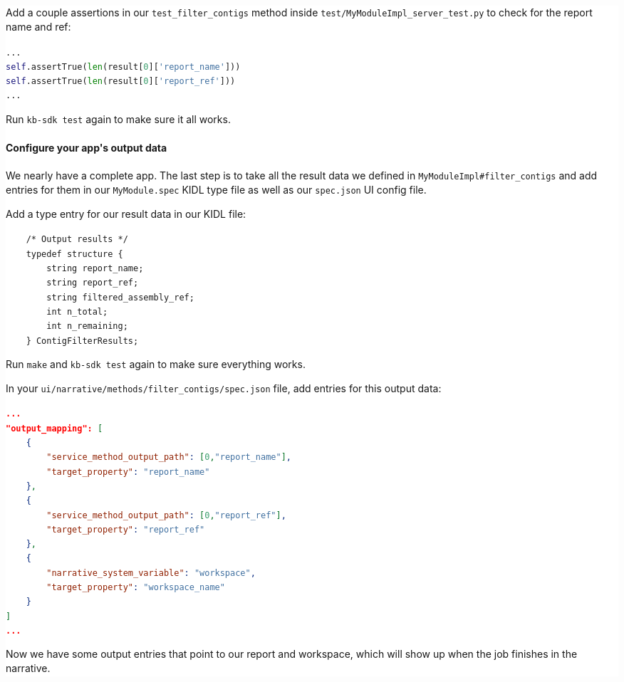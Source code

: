 Add a couple assertions in our `test_filter_contigs` method inside `test/MyModuleImpl_server_test.py` to check for the report name and ref:

```py
...
self.assertTrue(len(result[0]['report_name']))
self.assertTrue(len(result[0]['report_ref']))
...
```

Run `kb-sdk test` again to make sure it all works.

#### Configure your app's output data

We nearly have a complete app. The last step is to take all the result data we defined in `MyModuleImpl#filter_contigs` and add entries for them in our `MyModule.spec` KIDL type file as well as our `spec.json` UI config file.

Add a type entry for our result data in our KIDL file:

```
    /* Output results */
    typedef structure {
        string report_name;
        string report_ref;
        string filtered_assembly_ref;
        int n_total;
        int n_remaining;
    } ContigFilterResults;
```

Run `make` and `kb-sdk test` again to make sure everything works.

In your `ui/narrative/methods/filter_contigs/spec.json` file, add entries for this output data:

```json
...
"output_mapping": [
    {
        "service_method_output_path": [0,"report_name"],
        "target_property": "report_name"
    },
    {
        "service_method_output_path": [0,"report_ref"],
        "target_property": "report_ref"
    },
    {
        "narrative_system_variable": "workspace",
        "target_property": "workspace_name"
    }
]
...
```

Now we have some output entries that point to our report and workspace, which will show up when the job finishes in the narrative.
